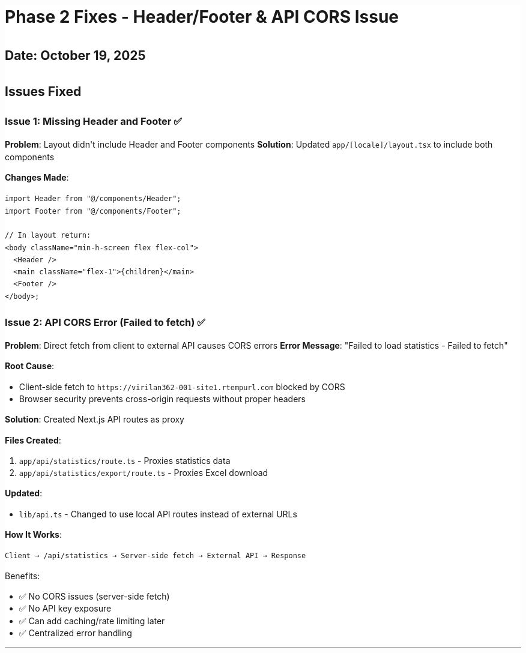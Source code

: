 # Phase 2 Fixes - Header/Footer & API CORS Issue

## Date: October 19, 2025

## Issues Fixed

### Issue 1: Missing Header and Footer ✅

**Problem**: Layout didn't include Header and Footer components
**Solution**: Updated `app/[locale]/layout.tsx` to include both components

**Changes Made**:

```tsx
import Header from "@/components/Header";
import Footer from "@/components/Footer";

// In layout return:
<body className="min-h-screen flex flex-col">
  <Header />
  <main className="flex-1">{children}</main>
  <Footer />
</body>;
```

### Issue 2: API CORS Error (Failed to fetch) ✅

**Problem**: Direct fetch from client to external API causes CORS errors
**Error Message**: "Failed to load statistics - Failed to fetch"

**Root Cause**:

- Client-side fetch to `https://virilan362-001-site1.rtempurl.com` blocked by CORS
- Browser security prevents cross-origin requests without proper headers

**Solution**: Created Next.js API routes as proxy

**Files Created**:

1. `app/api/statistics/route.ts` - Proxies statistics data
2. `app/api/statistics/export/route.ts` - Proxies Excel download

**Updated**:

- `lib/api.ts` - Changed to use local API routes instead of external URLs

**How It Works**:

```
Client → /api/statistics → Server-side fetch → External API → Response
```

Benefits:

- ✅ No CORS issues (server-side fetch)
- ✅ No API key exposure
- ✅ Can add caching/rate limiting later
- ✅ Centralized error handling

---